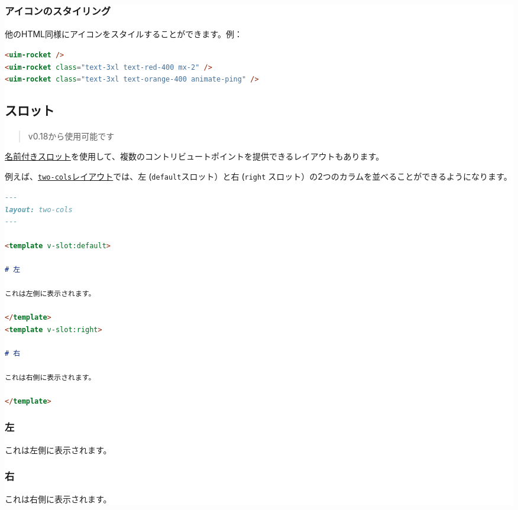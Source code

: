 ### アイコンのスタイリング

他のHTML同様にアイコンをスタイルすることができます。例：

```html
<uim-rocket />
<uim-rocket class="text-3xl text-red-400 mx-2" />
<uim-rocket class="text-3xl text-orange-400 animate-ping" />
```

<uim-rocket />
<uim-rocket class="text-3xl text-red-400 mx-2" />
<uim-rocket class="text-3xl text-orange-400 animate-ping ml-2" />

## スロット

> v0.18から使用可能です

[名前付きスロット](https://v3.ja.vuejs.org/guide/component-slots.html#%E3%83%95%E3%82%A9%E3%83%BC%E3%83%AB%E3%83%8F%E3%82%99%E3%83%83%E3%82%AF%E3%82%B3%E3%83%B3%E3%83%86%E3%83%B3%E3%83%84)を使用して、複数のコントリビュートポイントを提供できるレイアウトもあります。

例えば、[`two-cols`レイアウト](https://github.com/slidevjs/slidev/blob/main/packages/client/layouts/two-cols.vue)では、左 (`default`スロット）と右 (`right` スロット）の2つのカラムを並べることができるようになります。

```md
---
layout: two-cols
---

<template v-slot:default>

# 左

これは左側に表示されます。

</template>
<template v-slot:right>

# 右

これは右側に表示されます。

</template>
```

<div class="grid grid-cols-2 rounded border border-gray-400 border-opacity-50 px-10 pb-4">
<div>
<h3>左</h3>
<p>これは左側に表示されます。</p>
</div>
<div>
<h3>右</h3>
<p>これは右側に表示されます。</p>
</div>
</div>
